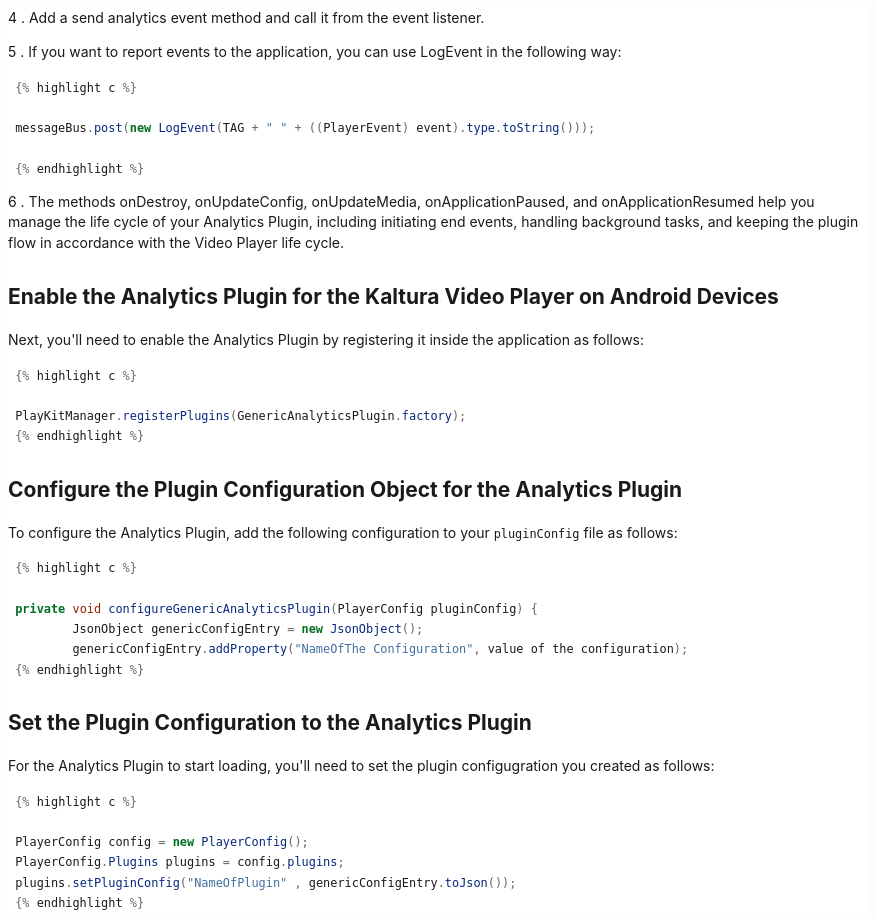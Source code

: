 4 . Add a send analytics event method and call it from the event listener.

5 . If you want to report events to the application, you can use LogEvent in the following way: 

```java
 {% highlight c %}

 messageBus.post(new LogEvent(TAG + " " + ((PlayerEvent) event).type.toString()));

 {% endhighlight %}
```

6 . The methods onDestroy, onUpdateConfig, onUpdateMedia, onApplicationPaused, and onApplicationResumed help you manage the life cycle of your Analytics Plugin, including initiating end events, handling background tasks, and keeping the plugin flow in accordance with the Video Player life cycle.

## Enable the Analytics Plugin for the Kaltura Video Player on Android Devices  

Next, you'll need to enable the Analytics Plugin by registering it inside the application as follows:

```java
 {% highlight c %}

 PlayKitManager.registerPlugins(GenericAnalyticsPlugin.factory);
 {% endhighlight %}
```

## Configure the Plugin Configuration Object for the Analytics Plugin  

To configure the Analytics Plugin, add the following configuration to your `pluginConfig` file as follows:

```java
 {% highlight c %}

 private void configureGenericAnalyticsPlugin(PlayerConfig pluginConfig) {
         JsonObject genericConfigEntry = new JsonObject();
         genericConfigEntry.addProperty("NameOfThe Configuration", value of the configuration);
 {% endhighlight %}
```

## Set the Plugin Configuration to the Analytics Plugin  

For the Analytics Plugin to start loading, you'll need to set the plugin configugration you created as follows:

```java
 {% highlight c %}

 PlayerConfig config = new PlayerConfig();
 PlayerConfig.Plugins plugins = config.plugins;
 plugins.setPluginConfig("NameOfPlugin" , genericConfigEntry.toJson()); 
 {% endhighlight %}
```
